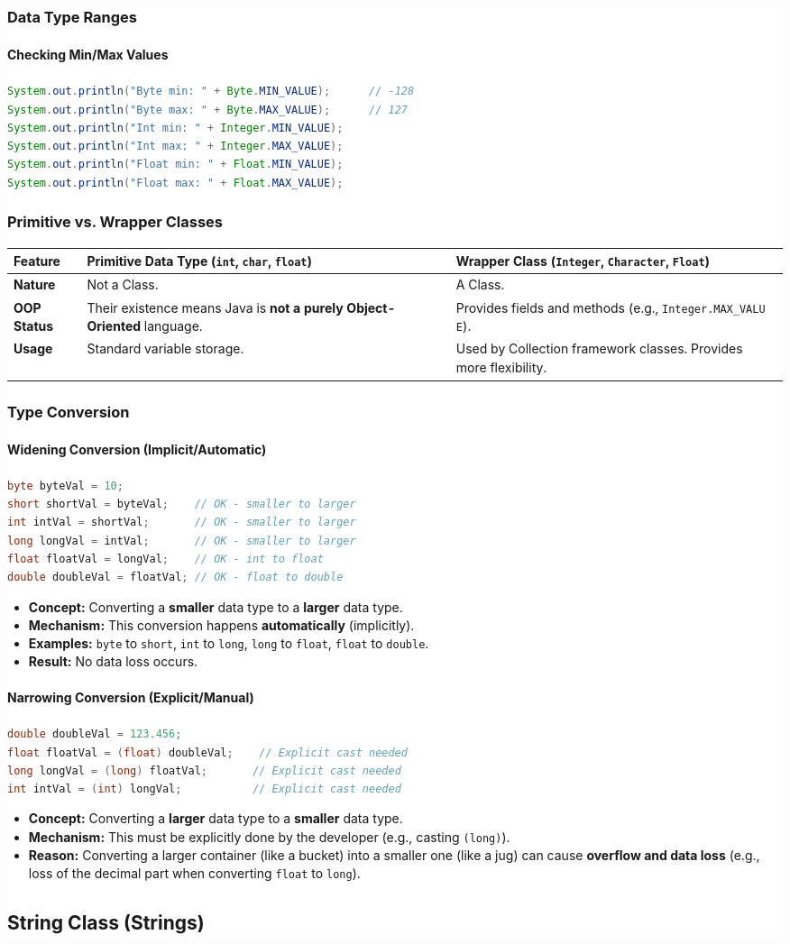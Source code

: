 ### Data Type Ranges

#### Checking Min/Max Values
```java
System.out.println("Byte min: " + Byte.MIN_VALUE);      // -128
System.out.println("Byte max: " + Byte.MAX_VALUE);      // 127
System.out.println("Int min: " + Integer.MIN_VALUE);    
System.out.println("Int max: " + Integer.MAX_VALUE);    
System.out.println("Float min: " + Float.MIN_VALUE);    
System.out.println("Float max: " + Float.MAX_VALUE);    
```
### Primitive vs. Wrapper Classes

| Feature | Primitive Data Type (`int`, `char`, `float`) | Wrapper Class (`Integer`, `Character`, `Float`) |
| :--- | :--- | :--- |
| **Nature** | Not a Class. | A Class. |
| **OOP Status** | Their existence means Java is **not a purely Object-Oriented** language. | Provides fields and methods (e.g., `Integer.MAX_VALUE`). |
| **Usage** | Standard variable storage. | Used by Collection framework classes. Provides more flexibility. |

### Type Conversion

#### Widening Conversion (Implicit/Automatic)
```java
byte byteVal = 10;
short shortVal = byteVal;    // OK - smaller to larger
int intVal = shortVal;       // OK - smaller to larger  
long longVal = intVal;       // OK - smaller to larger
float floatVal = longVal;    // OK - int to float
double doubleVal = floatVal; // OK - float to double
```
*   **Concept:** Converting a **smaller** data type to a **larger** data type.
*   **Mechanism:** This conversion happens **automatically** (implicitly).
*   **Examples:** `byte` to `short`, `int` to `long`, `long` to `float`, `float` to `double`.
*   **Result:** No data loss occurs.

#### Narrowing Conversion (Explicit/Manual)
```java
double doubleVal = 123.456;
float floatVal = (float) doubleVal;    // Explicit cast needed
long longVal = (long) floatVal;       // Explicit cast needed
int intVal = (int) longVal;           // Explicit cast needed
```
*   **Concept:** Converting a **larger** data type to a **smaller** data type.
*   **Mechanism:** This must be explicitly done by the developer (e.g., casting `(long)`).
*   **Reason:** Converting a larger container (like a bucket) into a smaller one (like a jug) can cause **overflow and data loss** (e.g., loss of the decimal part when converting `float` to `long`).

## String Class (Strings)

